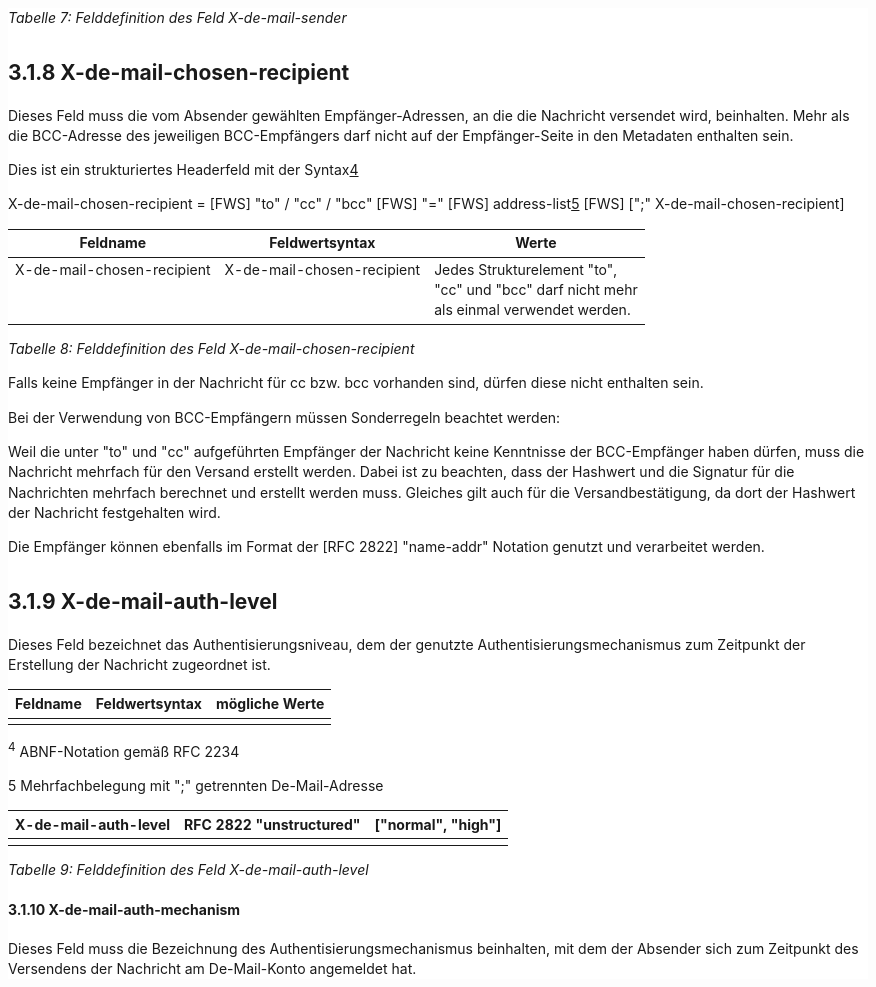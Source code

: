 *Tabelle 7: Felddefinition des Feld X-de-mail-sender*

## **3.1.8 X-de-mail-chosen-recipient**

Dieses Feld muss die vom Absender gewählten Empfänger-Adressen, an die die Nachricht versendet wird, beinhalten. Mehr als die BCC-Adresse des jeweiligen BCC-Empfängers darf nicht auf der Empfänger-Seite in den Metadaten enthalten sein.

Dies ist ein strukturiertes Headerfeld mit der Syntax[4](#page-9-0)

X-de-mail-chosen-recipient = [FWS] "to" / "cc" / "bcc" [FWS] "=" [FWS] address-list[5](#page-9-1) [FWS] [";" X-de-mail-chosen-recipient]

| Feldname                   | Feldwertsyntax             | Werte                                                                                         |
|----------------------------|----------------------------|-----------------------------------------------------------------------------------------------|
| X-de-mail-chosen-recipient | X-de-mail-chosen-recipient | Jedes Strukturelement "to",<br>"cc" und "bcc" darf nicht mehr<br>als einmal verwendet werden. |

*Tabelle 8: Felddefinition des Feld X-de-mail-chosen-recipient*

Falls keine Empfänger in der Nachricht für cc bzw. bcc vorhanden sind, dürfen diese nicht enthalten sein.

Bei der Verwendung von BCC-Empfängern müssen Sonderregeln beachtet werden:

Weil die unter "to" und "cc" aufgeführten Empfänger der Nachricht keine Kenntnisse der BCC-Empfänger haben dürfen, muss die Nachricht mehrfach für den Versand erstellt werden. Dabei ist zu beachten, dass der Hashwert und die Signatur für die Nachrichten mehrfach berechnet und erstellt werden muss. Gleiches gilt auch für die Versandbestätigung, da dort der Hashwert der Nachricht festgehalten wird.

Die Empfänger können ebenfalls im Format der [RFC 2822] "name-addr" Notation genutzt und verarbeitet werden.

## **3.1.9 X-de-mail-auth-level**

Dieses Feld bezeichnet das Authentisierungsniveau, dem der genutzte Authentisierungsmechanismus zum Zeitpunkt der Erstellung der Nachricht zugeordnet ist.

| Feldname | Feldwertsyntax | mögliche Werte |
|----------|----------------|----------------|
|          |                |                |

<span id="page-9-0"></span><sup>4</sup> ABNF-Notation gemäß RFC 2234

<span id="page-9-1"></span>5 Mehrfachbelegung mit ";" getrennten De-Mail-Adresse

| X-de-mail-auth-level | RFC 2822 "unstructured" | ["normal", "high"] |
|----------------------|-------------------------|--------------------|
|                      |                         |                    |

*Tabelle 9: Felddefinition des Feld X-de-mail-auth-level*

#### **3.1.10 X-de-mail-auth-mechanism**

Dieses Feld muss die Bezeichnung des Authentisierungsmechanismus beinhalten, mit dem der Absender sich zum Zeitpunkt des Versendens der Nachricht am De-Mail-Konto angemeldet hat.
